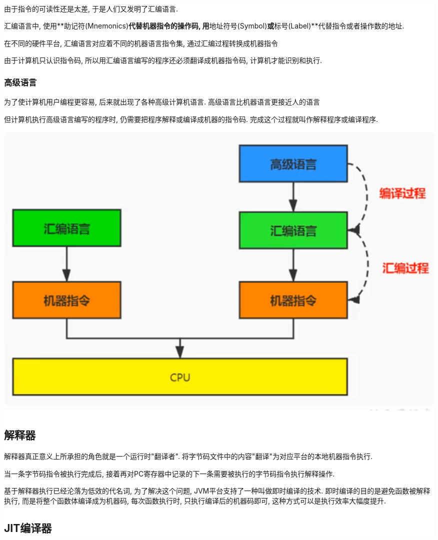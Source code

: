 由于指令的可读性还是太差, 于是人们又发明了汇编语言.

汇编语言中, 使用**助记符(Mnemonics)**代替机器指令的操作码, 用**地址符号(Symbol)**或**标号(Label)**代替指令或者操作数的地址.

在不同的硬件平台, 汇编语言对应着不同的机器语言指令集, 通过汇编过程转换成机器指令

由于计算机只认识指令码, 所以用汇编语言编写的程序还必须翻译成机器指令码, 计算机才能识别和执行.

### 高级语言

为了使计算机用户编程更容易, 后来就出现了各种高级计算机语言. 高级语言比机器语言更接近人的语言

但计算机执行高级语言编写的程序时, 仍需要把程序解释或编译成机器的指令码. 完成这个过程就叫作解释程序或编译程序.

![结构图](imgs/2020-10-21-17-24-01.png)

## 解释器

解释器真正意义上所承担的角色就是一个运行时"翻译者". 将字节码文件中的内容"翻译"为对应平台的本地机器指令执行.

当一条字节码指令被执行完成后, 接着再对PC寄存器中记录的下一条需要被执行的字节码指令执行解释操作.

基于解释器执行已经沦落为低效的代名词, 为了解决这个问题, JVM平台支持了一种叫做即时编译的技术. 即时编译的目的是避免函数被解释执行, 而是将整个函数体编译成为机器码, 每次函数执行时, 只执行编译后的机器码即可, 这种方式可以是执行效率大幅度提升.

## JIT编译器
